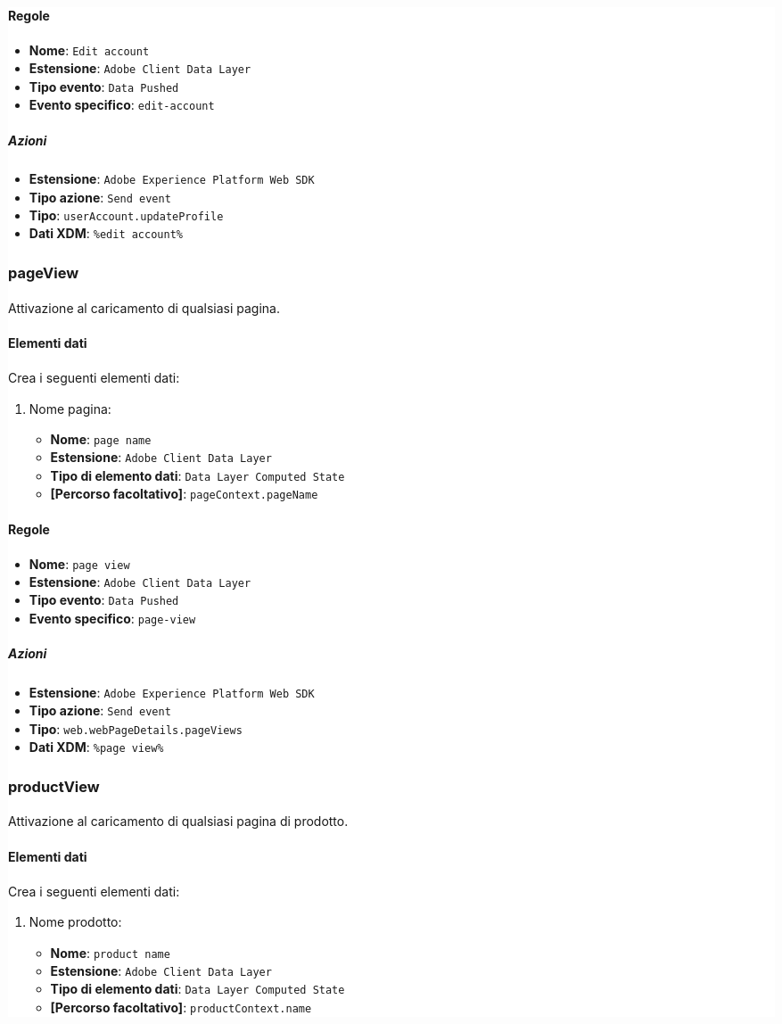 #### Regole

- **Nome**: `Edit account`
- **Estensione**: `Adobe Client Data Layer`
- **Tipo evento**: `Data Pushed`
- **Evento specifico**: `edit-account`

##### Azioni

- **Estensione**: `Adobe Experience Platform Web SDK`
- **Tipo azione**: `Send event`
- **Tipo**: `userAccount.updateProfile`
- **Dati XDM**: `%edit account%`

### pageView

Attivazione al caricamento di qualsiasi pagina.

#### Elementi dati

Crea i seguenti elementi dati:

1. Nome pagina:

   - **Nome**: `page name`
   - **Estensione**: `Adobe Client Data Layer`
   - **Tipo di elemento dati**: `Data Layer Computed State`
   - **[Percorso facoltativo]**: `pageContext.pageName`

#### Regole 

- **Nome**: `page view`
- **Estensione**: `Adobe Client Data Layer`
- **Tipo evento**: `Data Pushed`
- **Evento specifico**: `page-view`

##### Azioni

- **Estensione**: `Adobe Experience Platform Web SDK`
- **Tipo azione**: `Send event`
- **Tipo**: `web.webPageDetails.pageViews`
- **Dati XDM**: `%page view%`

### productView

Attivazione al caricamento di qualsiasi pagina di prodotto.

#### Elementi dati

Crea i seguenti elementi dati:

1. Nome prodotto:

   - **Nome**: `product name`
   - **Estensione**: `Adobe Client Data Layer`
   - **Tipo di elemento dati**: `Data Layer Computed State`
   - **[Percorso facoltativo]**: `productContext.name`
